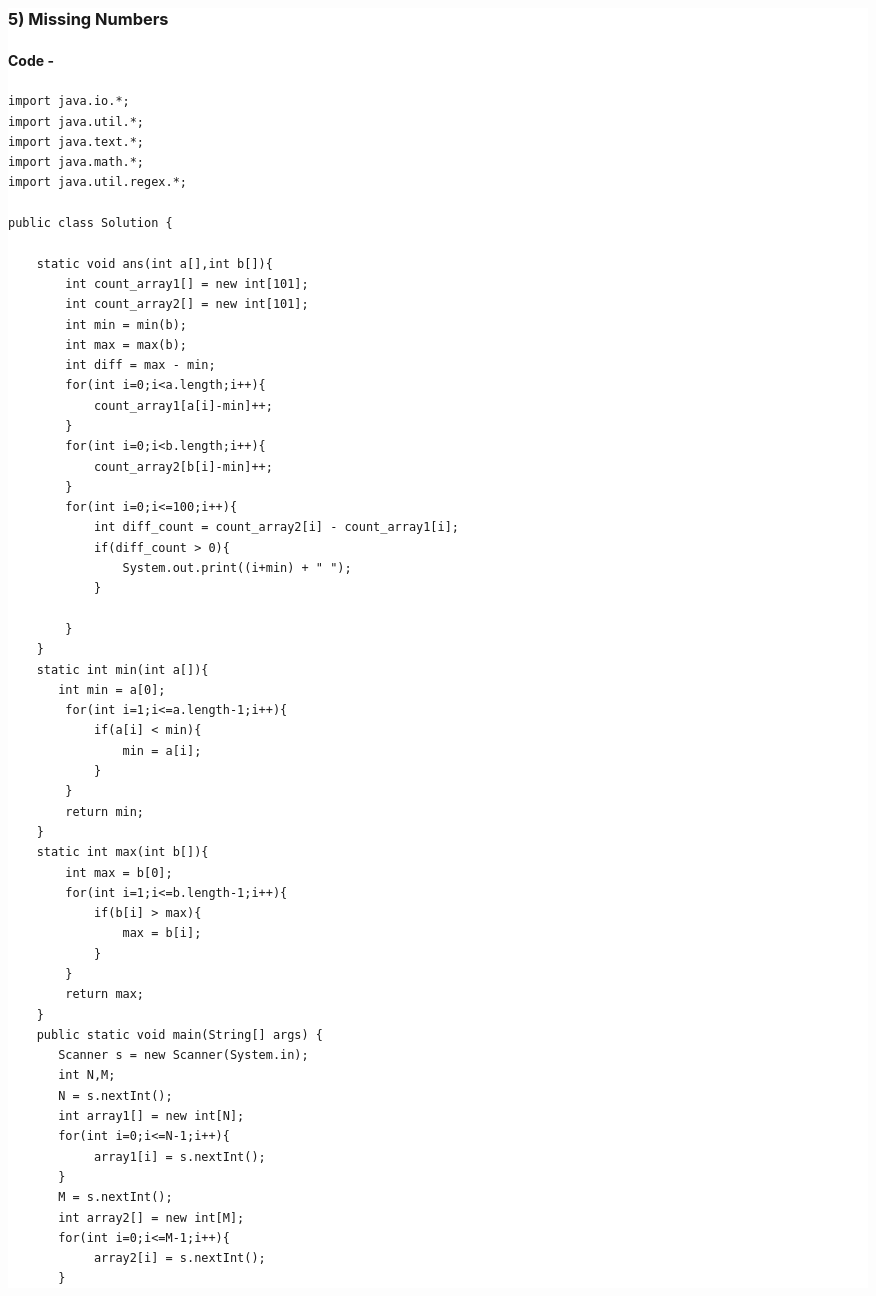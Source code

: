### 5) Missing Numbers

#### Code -

```
import java.io.*;
import java.util.*;
import java.text.*;
import java.math.*;
import java.util.regex.*;

public class Solution {

    static void ans(int a[],int b[]){
        int count_array1[] = new int[101];
        int count_array2[] = new int[101];
        int min = min(b);
        int max = max(b);
        int diff = max - min;
        for(int i=0;i<a.length;i++){
            count_array1[a[i]-min]++;
        }
        for(int i=0;i<b.length;i++){
            count_array2[b[i]-min]++;
        }
        for(int i=0;i<=100;i++){
            int diff_count = count_array2[i] - count_array1[i];
            if(diff_count > 0){
                System.out.print((i+min) + " ");
            }
        
        }
    }
    static int min(int a[]){
       int min = a[0];
        for(int i=1;i<=a.length-1;i++){
            if(a[i] < min){
                min = a[i];
            }
        }
        return min;
    }
    static int max(int b[]){
        int max = b[0];
        for(int i=1;i<=b.length-1;i++){
            if(b[i] > max){
                max = b[i];
            }
        }
        return max;
    }
    public static void main(String[] args) {
       Scanner s = new Scanner(System.in);
       int N,M;
       N = s.nextInt();
       int array1[] = new int[N];
       for(int i=0;i<=N-1;i++){
            array1[i] = s.nextInt();
       }
       M = s.nextInt();
       int array2[] = new int[M];
       for(int i=0;i<=M-1;i++){
            array2[i] = s.nextInt();
       } 
```